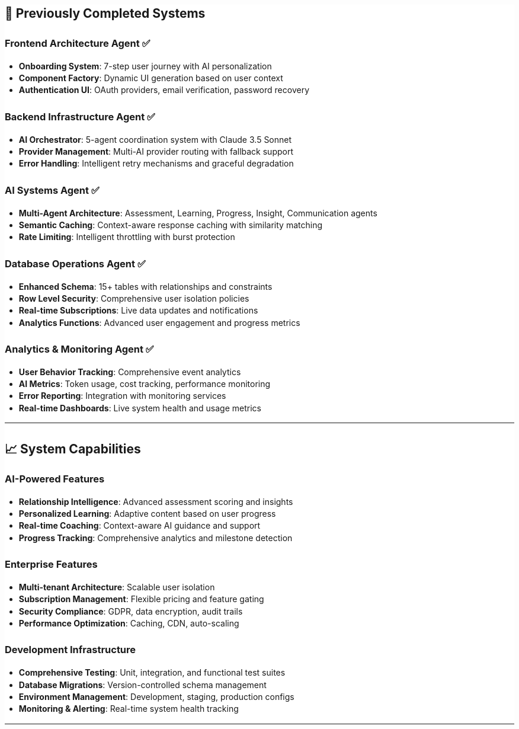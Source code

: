 ## 🔧 Previously Completed Systems

### Frontend Architecture Agent ✅
- **Onboarding System**: 7-step user journey with AI personalization
- **Component Factory**: Dynamic UI generation based on user context
- **Authentication UI**: OAuth providers, email verification, password recovery

### Backend Infrastructure Agent ✅
- **AI Orchestrator**: 5-agent coordination system with Claude 3.5 Sonnet
- **Provider Management**: Multi-AI provider routing with fallback support
- **Error Handling**: Intelligent retry mechanisms and graceful degradation

### AI Systems Agent ✅
- **Multi-Agent Architecture**: Assessment, Learning, Progress, Insight, Communication agents
- **Semantic Caching**: Context-aware response caching with similarity matching
- **Rate Limiting**: Intelligent throttling with burst protection

### Database Operations Agent ✅
- **Enhanced Schema**: 15+ tables with relationships and constraints
- **Row Level Security**: Comprehensive user isolation policies
- **Real-time Subscriptions**: Live data updates and notifications
- **Analytics Functions**: Advanced user engagement and progress metrics

### Analytics & Monitoring Agent ✅
- **User Behavior Tracking**: Comprehensive event analytics
- **AI Metrics**: Token usage, cost tracking, performance monitoring
- **Error Reporting**: Integration with monitoring services
- **Real-time Dashboards**: Live system health and usage metrics

---

## 📈 System Capabilities

### AI-Powered Features
- **Relationship Intelligence**: Advanced assessment scoring and insights
- **Personalized Learning**: Adaptive content based on user progress
- **Real-time Coaching**: Context-aware AI guidance and support
- **Progress Tracking**: Comprehensive analytics and milestone detection

### Enterprise Features
- **Multi-tenant Architecture**: Scalable user isolation
- **Subscription Management**: Flexible pricing and feature gating
- **Security Compliance**: GDPR, data encryption, audit trails
- **Performance Optimization**: Caching, CDN, auto-scaling

### Development Infrastructure
- **Comprehensive Testing**: Unit, integration, and functional test suites
- **Database Migrations**: Version-controlled schema management
- **Environment Management**: Development, staging, production configs
- **Monitoring & Alerting**: Real-time system health tracking

---